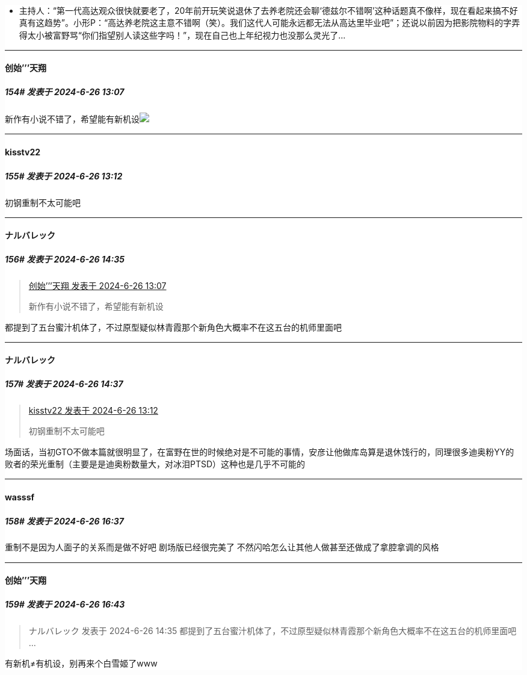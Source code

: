 - 主持人：“第一代高达观众很快就要老了，20年前开玩笑说退休了去养老院还会聊‘德兹尔不错啊’这种话题真不像样，现在看起来搞不好真有这趋势”。小形P：“高达养老院这主意不错啊（笑）。我们这代人可能永远都无法从高达里毕业吧”；还说以前因为把影院物料的字弄得太小被富野骂“你们指望别人读这些字吗！”，现在自己也上年纪视力也没那么灵光了...

*****

####  创始’’’天翔  
##### 154#       发表于 2024-6-26 13:07

新作有小说不错了，希望能有新机设<img src="https://static.saraba1st.com/image/smiley/face2017/075.png" referrerpolicy="no-referrer">

*****

####  kisstv22  
##### 155#       发表于 2024-6-26 13:12

初钢重制不太可能吧

*****

####  ナルバレック  
##### 156#       发表于 2024-6-26 14:35

<blockquote><a href="httphttps://bbs.saraba1st.com/2b/forum.php?mod=redirect&amp;goto=findpost&amp;pid=65385917&amp;ptid=2176497" target="_blank">创始’’’天翔 发表于 2024-6-26 13:07</a>

新作有小说不错了，希望能有新机设</blockquote>
都提到了五台蜜汁机体了，不过原型疑似林青霞那个新角色大概率不在这五台的机师里面吧

*****

####  ナルバレック  
##### 157#       发表于 2024-6-26 14:37

<blockquote><a href="httphttps://bbs.saraba1st.com/2b/forum.php?mod=redirect&amp;goto=findpost&amp;pid=65386002&amp;ptid=2176497" target="_blank">kisstv22 发表于 2024-6-26 13:12</a>

初钢重制不太可能吧</blockquote>
场面话，当初GTO不做本篇就很明显了，在富野在世的时候绝对是不可能的事情，安彦让他做库岛算是退休饯行的，同理很多迪奥粉YY的败者的荣光重制（主要是是迪奥粉数量大，对冰泪PTSD）这种也是几乎不可能的

*****

####  wasssf  
##### 158#       发表于 2024-6-26 16:37

重制不是因为人面子的关系而是做不好吧 剧场版已经很完美了 不然闪哈怎么让其他人做甚至还做成了拿腔拿调的风格

*****

####  创始’’’天翔  
##### 159#       发表于 2024-6-26 16:43

<blockquote>ナルバレック 发表于 2024-6-26 14:35
都提到了五台蜜汁机体了，不过原型疑似林青霞那个新角色大概率不在这五台的机师里面吧 ...</blockquote>
有新机≠有机设，别再来个白雪姬了www
